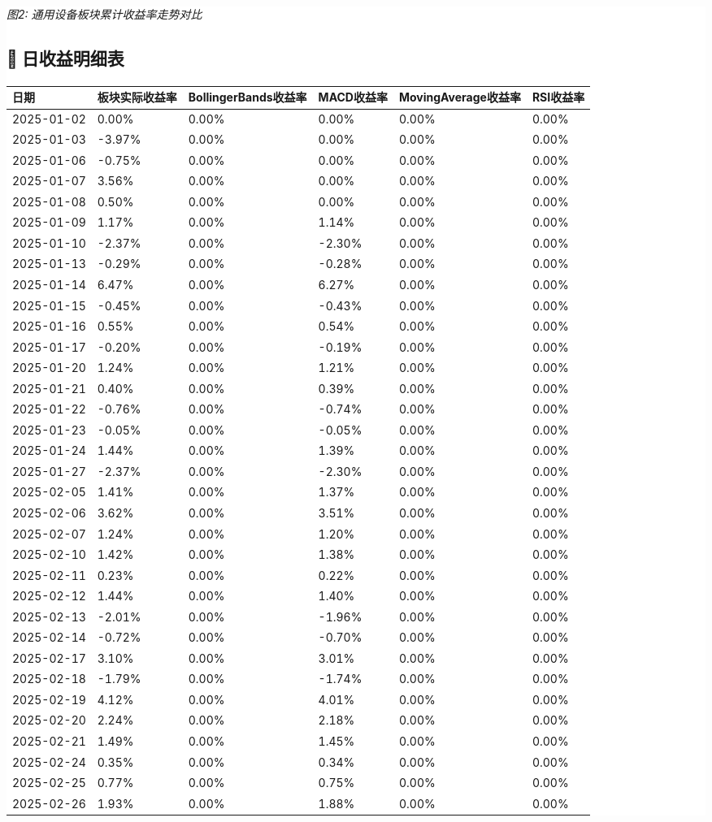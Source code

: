 *图2: 通用设备板块累计收益率走势对比*

## 📅 日收益明细表

| 日期         | 板块实际收益率   | BollingerBands收益率   | MACD收益率   | MovingAverage收益率   | RSI收益率   |
|:-----------|:----------|:--------------------|:----------|:-------------------|:---------|
| 2025-01-02 | 0.00%     | 0.00%               | 0.00%     | 0.00%              | 0.00%    |
| 2025-01-03 | -3.97%    | 0.00%               | 0.00%     | 0.00%              | 0.00%    |
| 2025-01-06 | -0.75%    | 0.00%               | 0.00%     | 0.00%              | 0.00%    |
| 2025-01-07 | 3.56%     | 0.00%               | 0.00%     | 0.00%              | 0.00%    |
| 2025-01-08 | 0.50%     | 0.00%               | 0.00%     | 0.00%              | 0.00%    |
| 2025-01-09 | 1.17%     | 0.00%               | 1.14%     | 0.00%              | 0.00%    |
| 2025-01-10 | -2.37%    | 0.00%               | -2.30%    | 0.00%              | 0.00%    |
| 2025-01-13 | -0.29%    | 0.00%               | -0.28%    | 0.00%              | 0.00%    |
| 2025-01-14 | 6.47%     | 0.00%               | 6.27%     | 0.00%              | 0.00%    |
| 2025-01-15 | -0.45%    | 0.00%               | -0.43%    | 0.00%              | 0.00%    |
| 2025-01-16 | 0.55%     | 0.00%               | 0.54%     | 0.00%              | 0.00%    |
| 2025-01-17 | -0.20%    | 0.00%               | -0.19%    | 0.00%              | 0.00%    |
| 2025-01-20 | 1.24%     | 0.00%               | 1.21%     | 0.00%              | 0.00%    |
| 2025-01-21 | 0.40%     | 0.00%               | 0.39%     | 0.00%              | 0.00%    |
| 2025-01-22 | -0.76%    | 0.00%               | -0.74%    | 0.00%              | 0.00%    |
| 2025-01-23 | -0.05%    | 0.00%               | -0.05%    | 0.00%              | 0.00%    |
| 2025-01-24 | 1.44%     | 0.00%               | 1.39%     | 0.00%              | 0.00%    |
| 2025-01-27 | -2.37%    | 0.00%               | -2.30%    | 0.00%              | 0.00%    |
| 2025-02-05 | 1.41%     | 0.00%               | 1.37%     | 0.00%              | 0.00%    |
| 2025-02-06 | 3.62%     | 0.00%               | 3.51%     | 0.00%              | 0.00%    |
| 2025-02-07 | 1.24%     | 0.00%               | 1.20%     | 0.00%              | 0.00%    |
| 2025-02-10 | 1.42%     | 0.00%               | 1.38%     | 0.00%              | 0.00%    |
| 2025-02-11 | 0.23%     | 0.00%               | 0.22%     | 0.00%              | 0.00%    |
| 2025-02-12 | 1.44%     | 0.00%               | 1.40%     | 0.00%              | 0.00%    |
| 2025-02-13 | -2.01%    | 0.00%               | -1.96%    | 0.00%              | 0.00%    |
| 2025-02-14 | -0.72%    | 0.00%               | -0.70%    | 0.00%              | 0.00%    |
| 2025-02-17 | 3.10%     | 0.00%               | 3.01%     | 0.00%              | 0.00%    |
| 2025-02-18 | -1.79%    | 0.00%               | -1.74%    | 0.00%              | 0.00%    |
| 2025-02-19 | 4.12%     | 0.00%               | 4.01%     | 0.00%              | 0.00%    |
| 2025-02-20 | 2.24%     | 0.00%               | 2.18%     | 0.00%              | 0.00%    |
| 2025-02-21 | 1.49%     | 0.00%               | 1.45%     | 0.00%              | 0.00%    |
| 2025-02-24 | 0.35%     | 0.00%               | 0.34%     | 0.00%              | 0.00%    |
| 2025-02-25 | 0.77%     | 0.00%               | 0.75%     | 0.00%              | 0.00%    |
| 2025-02-26 | 1.93%     | 0.00%               | 1.88%     | 0.00%              | 0.00%    |